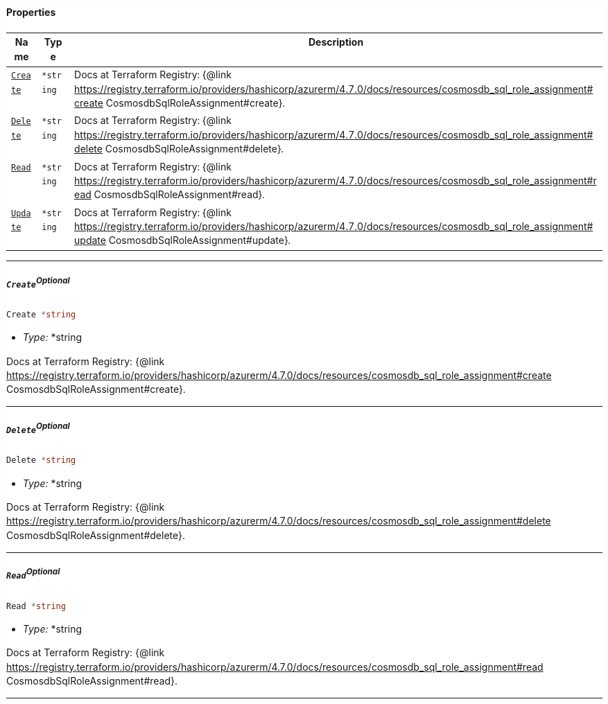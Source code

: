 #### Properties <a name="Properties" id="Properties"></a>

| **Name** | **Type** | **Description** |
| --- | --- | --- |
| <code><a href="#@cdktf/provider-azurerm.cosmosdbSqlRoleAssignment.CosmosdbSqlRoleAssignmentTimeouts.property.create">Create</a></code> | <code>*string</code> | Docs at Terraform Registry: {@link https://registry.terraform.io/providers/hashicorp/azurerm/4.7.0/docs/resources/cosmosdb_sql_role_assignment#create CosmosdbSqlRoleAssignment#create}. |
| <code><a href="#@cdktf/provider-azurerm.cosmosdbSqlRoleAssignment.CosmosdbSqlRoleAssignmentTimeouts.property.delete">Delete</a></code> | <code>*string</code> | Docs at Terraform Registry: {@link https://registry.terraform.io/providers/hashicorp/azurerm/4.7.0/docs/resources/cosmosdb_sql_role_assignment#delete CosmosdbSqlRoleAssignment#delete}. |
| <code><a href="#@cdktf/provider-azurerm.cosmosdbSqlRoleAssignment.CosmosdbSqlRoleAssignmentTimeouts.property.read">Read</a></code> | <code>*string</code> | Docs at Terraform Registry: {@link https://registry.terraform.io/providers/hashicorp/azurerm/4.7.0/docs/resources/cosmosdb_sql_role_assignment#read CosmosdbSqlRoleAssignment#read}. |
| <code><a href="#@cdktf/provider-azurerm.cosmosdbSqlRoleAssignment.CosmosdbSqlRoleAssignmentTimeouts.property.update">Update</a></code> | <code>*string</code> | Docs at Terraform Registry: {@link https://registry.terraform.io/providers/hashicorp/azurerm/4.7.0/docs/resources/cosmosdb_sql_role_assignment#update CosmosdbSqlRoleAssignment#update}. |

---

##### `Create`<sup>Optional</sup> <a name="Create" id="@cdktf/provider-azurerm.cosmosdbSqlRoleAssignment.CosmosdbSqlRoleAssignmentTimeouts.property.create"></a>

```go
Create *string
```

- *Type:* *string

Docs at Terraform Registry: {@link https://registry.terraform.io/providers/hashicorp/azurerm/4.7.0/docs/resources/cosmosdb_sql_role_assignment#create CosmosdbSqlRoleAssignment#create}.

---

##### `Delete`<sup>Optional</sup> <a name="Delete" id="@cdktf/provider-azurerm.cosmosdbSqlRoleAssignment.CosmosdbSqlRoleAssignmentTimeouts.property.delete"></a>

```go
Delete *string
```

- *Type:* *string

Docs at Terraform Registry: {@link https://registry.terraform.io/providers/hashicorp/azurerm/4.7.0/docs/resources/cosmosdb_sql_role_assignment#delete CosmosdbSqlRoleAssignment#delete}.

---

##### `Read`<sup>Optional</sup> <a name="Read" id="@cdktf/provider-azurerm.cosmosdbSqlRoleAssignment.CosmosdbSqlRoleAssignmentTimeouts.property.read"></a>

```go
Read *string
```

- *Type:* *string

Docs at Terraform Registry: {@link https://registry.terraform.io/providers/hashicorp/azurerm/4.7.0/docs/resources/cosmosdb_sql_role_assignment#read CosmosdbSqlRoleAssignment#read}.

---
